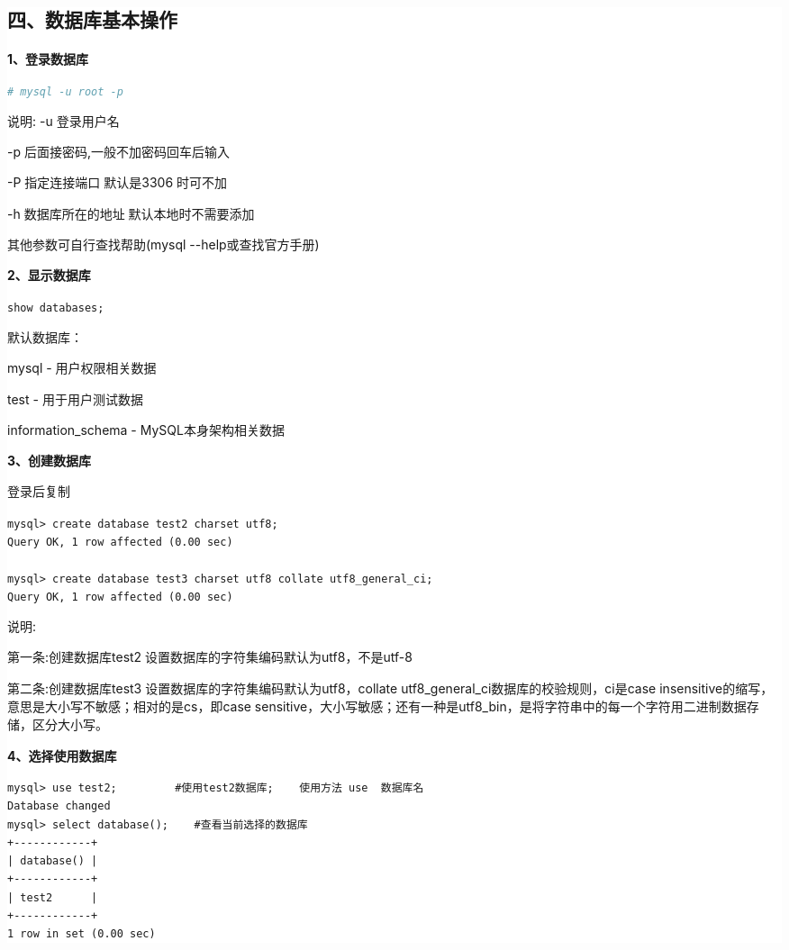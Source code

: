 ## 四、数据库基本操作

**1、登录数据库**

```bash
# mysql -u root -p
```

说明: -u 登录用户名  

-p 后面接密码,一般不加密码回车后输入  

-P 指定连接端口 默认是3306 时可不加  

-h 数据库所在的地址 默认本地时不需要添加  

其他参数可自行查找帮助(mysql --help或查找官方手册)

**2、显示数据库**

```mysql
show databases;
```

默认数据库：  

mysql - 用户权限相关数据  

test - 用于用户测试数据  

information_schema - MySQL本身架构相关数据


**3、创建数据库**


登录后复制  
```mysql
mysql> create database test2 charset utf8;
Query OK, 1 row affected (0.00 sec)

mysql> create database test3 charset utf8 collate utf8_general_ci;
Query OK, 1 row affected (0.00 sec)

```

说明:  

第一条:创建数据库test2 设置数据库的字符集编码默认为utf8，不是utf-8  

第二条:创建数据库test3 设置数据库的字符集编码默认为utf8，collate utf8_general_ci数据库的校验规则，ci是case insensitive的缩写，意思是大小写不敏感；相对的是cs，即case sensitive，大小写敏感；还有一种是utf8_bin，是将字符串中的每一个字符用二进制数据存储，区分大小写。

**4、选择使用数据库**

```mysql
mysql> use test2;         #使用test2数据库;    使用方法 use  数据库名
Database changed
mysql> select database();    #查看当前选择的数据库
+------------+
| database() |
+------------+
| test2      |
+------------+
1 row in set (0.00 sec)
```
